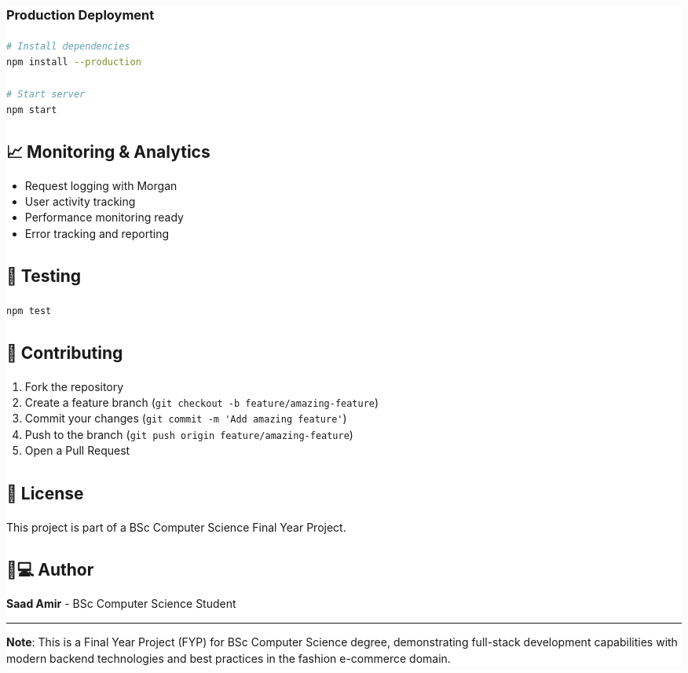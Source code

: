 ### Production Deployment
```bash
# Install dependencies
npm install --production

# Start server
npm start
```

## 📈 Monitoring & Analytics

- Request logging with Morgan
- User activity tracking
- Performance monitoring ready
- Error tracking and reporting

## 🧪 Testing

```bash
npm test
```

## 🤝 Contributing

1. Fork the repository
2. Create a feature branch (`git checkout -b feature/amazing-feature`)
3. Commit your changes (`git commit -m 'Add amazing feature'`)
4. Push to the branch (`git push origin feature/amazing-feature`)
5. Open a Pull Request

## 📝 License

This project is part of a BSc Computer Science Final Year Project.

## 👨💻 Author

**Saad Amir** - BSc Computer Science Student

---

**Note**: This is a Final Year Project (FYP) for BSc Computer Science degree, demonstrating full-stack development capabilities with modern backend technologies and best practices in the fashion e-commerce domain.